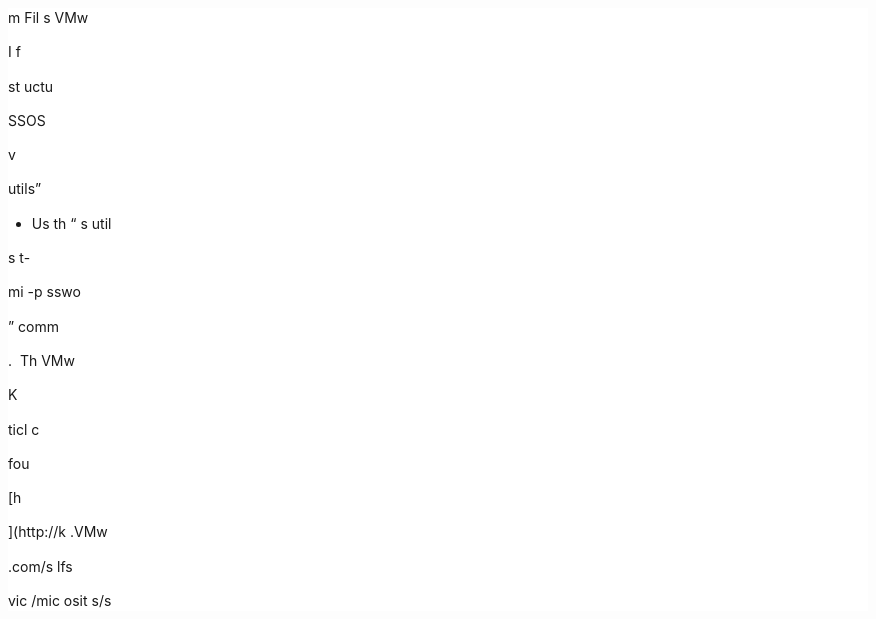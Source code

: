 m Fil
s
VMw



I
f

st
uctu


SSOS

v


utils”
- Us
 th
 “
s
util 

s
t-

mi
-p
sswo

” comm


.  Th
 VMw


 K
 

ticl
 c

 

 fou

 [h


](http://k
.VMw


.com/s
lfs

vic
/mic
osit
s/s
